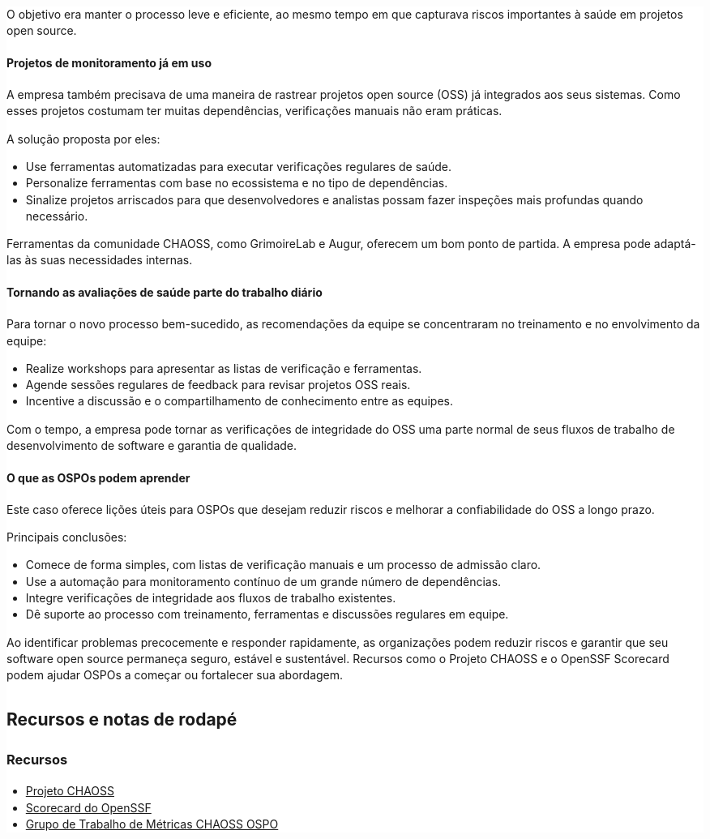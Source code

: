 O objetivo era manter o processo leve e eficiente, ao mesmo tempo em que capturava riscos importantes à saúde em projetos open source.

#### Projetos de monitoramento já em uso

A empresa também precisava de uma maneira de rastrear projetos open source (OSS) já integrados aos seus sistemas. Como esses projetos costumam ter muitas dependências, verificações manuais não eram práticas.

A solução proposta por eles:

- Use ferramentas automatizadas para executar verificações regulares de saúde.
- Personalize ferramentas com base no ecossistema e no tipo de dependências.
- Sinalize projetos arriscados para que desenvolvedores e analistas possam fazer inspeções mais profundas quando necessário.

Ferramentas da comunidade CHAOSS, como GrimoireLab e Augur, oferecem um bom ponto de partida. A empresa pode adaptá-las às suas necessidades internas.

#### Tornando as avaliações de saúde parte do trabalho diário

Para tornar o novo processo bem-sucedido, as recomendações da equipe se concentraram no treinamento e no envolvimento da equipe:

- Realize workshops para apresentar as listas de verificação e ferramentas.
- Agende sessões regulares de feedback para revisar projetos OSS reais.
- Incentive a discussão e o compartilhamento de conhecimento entre as equipes.

Com o tempo, a empresa pode tornar as verificações de integridade do OSS uma parte normal de seus fluxos de trabalho de desenvolvimento de software e garantia de qualidade.

#### O que as OSPOs podem aprender

Este caso oferece lições úteis para OSPOs que desejam reduzir riscos e melhorar a confiabilidade do OSS a longo prazo.

Principais conclusões:

- Comece de forma simples, com listas de verificação manuais e um processo de admissão claro.
- Use a automação para monitoramento contínuo de um grande número de dependências.
- Integre verificações de integridade aos fluxos de trabalho existentes.
- Dê suporte ao processo com treinamento, ferramentas e discussões regulares em equipe.

Ao identificar problemas precocemente e responder rapidamente, as organizações podem reduzir riscos e garantir que seu software open source permaneça seguro, estável e sustentável. Recursos como o Projeto CHAOSS e o OpenSSF Scorecard podem ajudar OSPOs a começar ou fortalecer sua abordagem.


## Recursos e notas de rodapé

### Recursos

- [Projeto CHAOSS](https://chaoss.community/)
- [Scorecard do OpenSSF](https://github.com/ossf/scorecard)
- [Grupo de Trabalho de Métricas CHAOSS OSPO](https://github.com/chaoss/wg-ospo)
